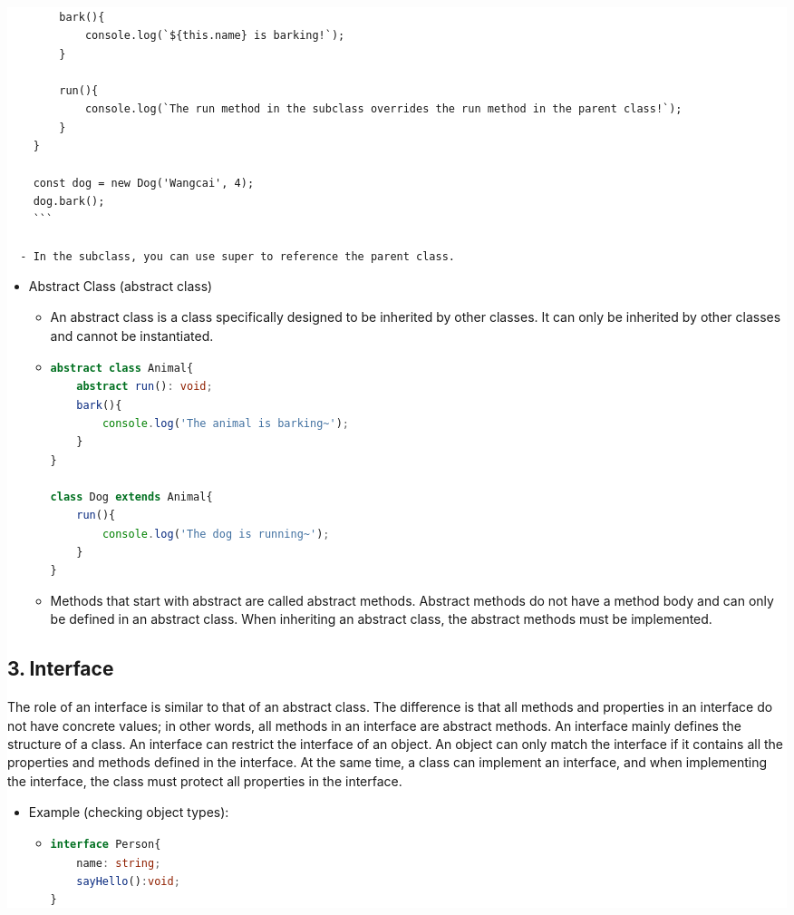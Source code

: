             bark(){
                console.log(`${this.name} is barking!`);
            }
        
            run(){
                console.log(`The run method in the subclass overrides the run method in the parent class!`);
            }
        }
        
        const dog = new Dog('Wangcai', 4);
        dog.bark();
        ```

      - In the subclass, you can use super to reference the parent class.

  - Abstract Class (abstract class)

    - An abstract class is a class specifically designed to be inherited by other classes. It can only be inherited by other classes and cannot be instantiated.

    - ```typescript
      abstract class Animal{
          abstract run(): void;
          bark(){
              console.log('The animal is barking~');
          }
      }
      
      class Dog extends Animal{
          run(){
              console.log('The dog is running~');
          }
      }
      ```

    - Methods that start with abstract are called abstract methods. Abstract methods do not have a method body and can only be defined in an abstract class. When inheriting an abstract class, the abstract methods must be implemented.
    
    

## 3. Interface

The role of an interface is similar to that of an abstract class. The difference is that all methods and properties in an interface do not have concrete values; in other words, all methods in an interface are abstract methods. An interface mainly defines the structure of a class. An interface can restrict the interface of an object. An object can only match the interface if it contains all the properties and methods defined in the interface. At the same time, a class can implement an interface, and when implementing the interface, the class must protect all properties in the interface.

- Example (checking object types):

  - ```typescript
    interface Person{
        name: string;
        sayHello():void;
    }
    